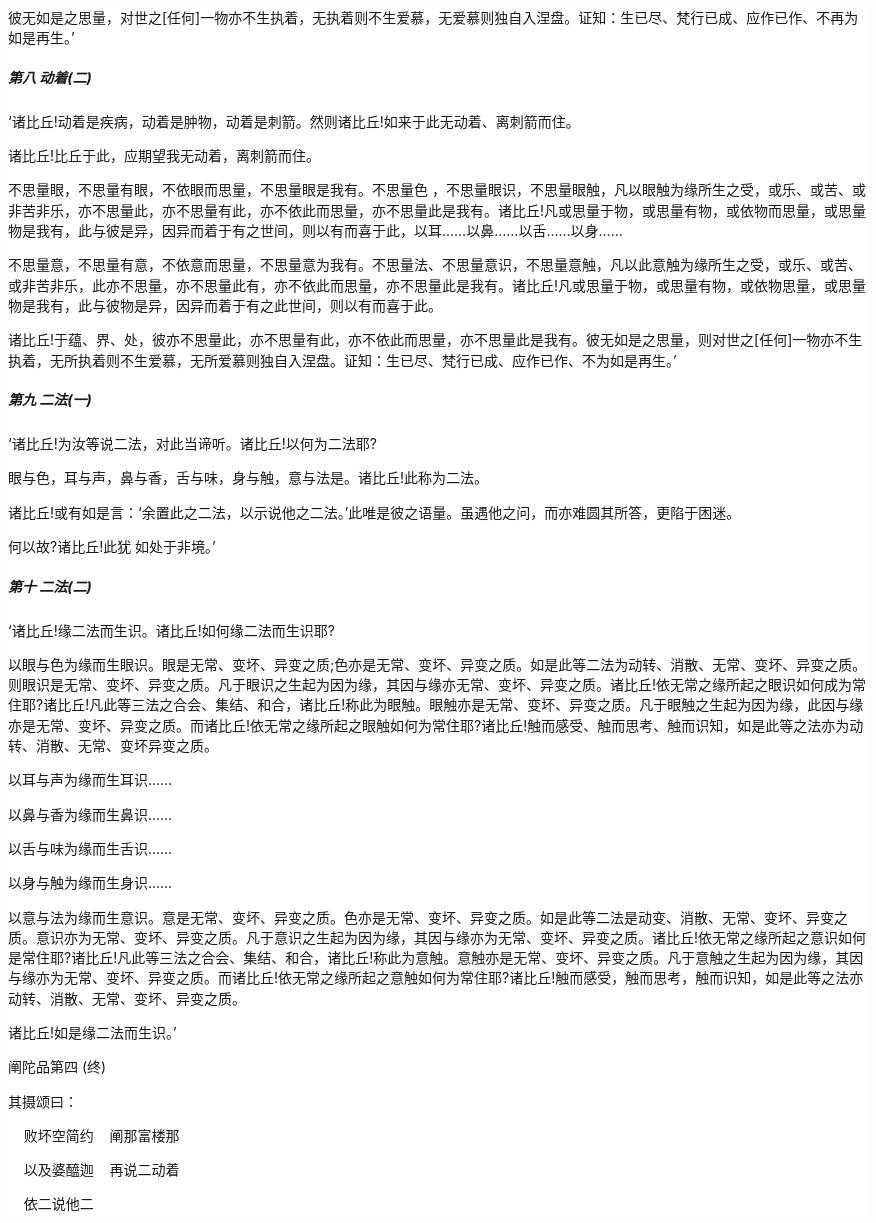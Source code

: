 彼无如是之思量，对世之[任何]一物亦不生执着，无执着则不生爱慕，无爱慕则独自入涅盘。证知：生已尽、梵行已成、应作已作、不再为如是再生。’

##### 第八 动着(二) <a name="35_91"></a>

‘诸比丘!动着是疾病，动着是肿物，动着是刺箭。然则诸比丘!如来于此无动着、离刺箭而住。

诸比丘!比丘于此，应期望我无动着，离刺箭而住。

不思量眼，不思量有眼，不依眼而思量，不思量眼是我有。不思量色 ，不思量眼识，不思量眼触，凡以眼触为缘所生之受，或乐、或苦、或非苦非乐，亦不思量此，亦不思量有此，亦不依此而思量，亦不思量此是我有。诸比丘!凡或思量于物，或思量有物，或依物而思量，或思量物是我有，此与彼是异，因异而着于有之世间，则以有而喜于此，以耳……以鼻……以舌……以身……

不思量意，不思量有意，不依意而思量，不思量意为我有。不思量法、不思量意识，不思量意触，凡以此意触为缘所生之受，或乐、或苦、或非苦非乐，此亦不思量，亦不思量此有，亦不依此而思量，亦不思量此是我有。诸比丘!凡或思量于物，或思量有物，或依物思量，或思量物是我有，此与彼物是异，因异而着于有之此世间，则以有而喜于此。

诸比丘!于蕴、界、处，彼亦不思量此，亦不思量有此，亦不依此而思量，亦不思量此是我有。彼无如是之思量，则对世之[任何]一物亦不生执着，无所执着则不生爱慕，无所爱慕则独自入涅盘。证知：生已尽、梵行已成、应作已作、不为如是再生。’

##### 第九 二法(一) <a name="35_92"></a>

‘诸比丘!为汝等说二法，对此当谛听。诸比丘!以何为二法耶?

眼与色，耳与声，鼻与香，舌与味，身与触，意与法是。诸比丘!此称为二法。

诸比丘!或有如是言：‘余置此之二法，以示说他之二法。’此唯是彼之语量。虽遇他之问，而亦难圆其所答，更陷于困迷。

何以故?诸比丘!此犹 如处于非境。’

##### 第十 二法(二) <a name="35_93"></a>

‘诸比丘!缘二法而生识。诸比丘!如何缘二法而生识耶?

以眼与色为缘而生眼识。眼是无常、变坏、异变之质;色亦是无常、变坏、异变之质。如是此等二法为动转、消散、无常、变坏、异变之质。则眼识是无常、变坏、异变之质。凡于眼识之生起为因为缘，其因与缘亦无常、变坏、异变之质。诸比丘!依无常之缘所起之眼识如何成为常住耶?诸比丘!凡此等三法之合会、集结、和合，诸比丘!称此为眼触。眼触亦是无常、变坏、异变之质。凡于眼触之生起为因为缘，此因与缘亦是无常、变坏、异变之质。而诸比丘!依无常之缘所起之眼触如何为常住耶?诸比丘!触而感受、触而思考、触而识知，如是此等之法亦为动转、消散、无常、变坏异变之质。

以耳与声为缘而生耳识……

以鼻与香为缘而生鼻识……

以舌与味为缘而生舌识……

以身与触为缘而生身识……

以意与法为缘而生意识。意是无常、变坏、异变之质。色亦是无常、变坏、异变之质。如是此等二法是动变、消散、无常、变坏、异变之质。意识亦为无常、变坏、异变之质。凡于意识之生起为因为缘，其因与缘亦为无常、变坏、异变之质。诸比丘!依无常之缘所起之意识如何是常住耶?诸比丘!凡此等三法之合会、集结、和合，诸比丘!称此为意触。意触亦是无常、变坏、异变之质。凡于意触之生起为因为缘，其因与缘亦为无常、变坏、异变之质。而诸比丘!依无常之缘所起之意触如何为常住耶?诸比丘!触而感受，触而思考，触而识知，如是此等之法亦动转、消散、无常、变坏、异变之质。

诸比丘!如是缘二法而生识。’

阐陀品第四 (终)

其摄颂曰：

&nbsp;&nbsp;&nbsp;&nbsp;败坏空简约&nbsp;&nbsp;&nbsp;&nbsp;阐那富楼那

&nbsp;&nbsp;&nbsp;&nbsp;以及婆醯迦&nbsp;&nbsp;&nbsp;&nbsp;再说二动着

&nbsp;&nbsp;&nbsp;&nbsp;依二说他二